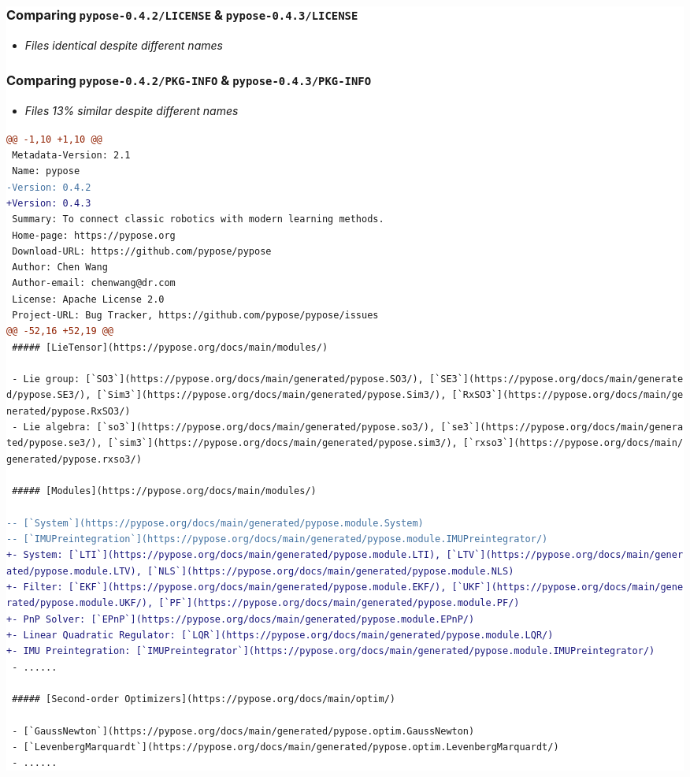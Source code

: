 ### Comparing `pypose-0.4.2/LICENSE` & `pypose-0.4.3/LICENSE`

 * *Files identical despite different names*

### Comparing `pypose-0.4.2/PKG-INFO` & `pypose-0.4.3/PKG-INFO`

 * *Files 13% similar despite different names*

```diff
@@ -1,10 +1,10 @@
 Metadata-Version: 2.1
 Name: pypose
-Version: 0.4.2
+Version: 0.4.3
 Summary: To connect classic robotics with modern learning methods.
 Home-page: https://pypose.org
 Download-URL: https://github.com/pypose/pypose
 Author: Chen Wang
 Author-email: chenwang@dr.com
 License: Apache License 2.0
 Project-URL: Bug Tracker, https://github.com/pypose/pypose/issues
@@ -52,16 +52,19 @@
 ##### [LieTensor](https://pypose.org/docs/main/modules/)
 
 - Lie group: [`SO3`](https://pypose.org/docs/main/generated/pypose.SO3/), [`SE3`](https://pypose.org/docs/main/generated/pypose.SE3/), [`Sim3`](https://pypose.org/docs/main/generated/pypose.Sim3/), [`RxSO3`](https://pypose.org/docs/main/generated/pypose.RxSO3/)
 - Lie algebra: [`so3`](https://pypose.org/docs/main/generated/pypose.so3/), [`se3`](https://pypose.org/docs/main/generated/pypose.se3/), [`sim3`](https://pypose.org/docs/main/generated/pypose.sim3/), [`rxso3`](https://pypose.org/docs/main/generated/pypose.rxso3/)
 
 ##### [Modules](https://pypose.org/docs/main/modules/)
 
-- [`System`](https://pypose.org/docs/main/generated/pypose.module.System)
-- [`IMUPreintegration`](https://pypose.org/docs/main/generated/pypose.module.IMUPreintegrator/)
+- System: [`LTI`](https://pypose.org/docs/main/generated/pypose.module.LTI), [`LTV`](https://pypose.org/docs/main/generated/pypose.module.LTV), [`NLS`](https://pypose.org/docs/main/generated/pypose.module.NLS)
+- Filter: [`EKF`](https://pypose.org/docs/main/generated/pypose.module.EKF/), [`UKF`](https://pypose.org/docs/main/generated/pypose.module.UKF/), [`PF`](https://pypose.org/docs/main/generated/pypose.module.PF/)
+- PnP Solver: [`EPnP`](https://pypose.org/docs/main/generated/pypose.module.EPnP/)
+- Linear Quadratic Regulator: [`LQR`](https://pypose.org/docs/main/generated/pypose.module.LQR/)
+- IMU Preintegration: [`IMUPreintegrator`](https://pypose.org/docs/main/generated/pypose.module.IMUPreintegrator/)
 - ......
 
 ##### [Second-order Optimizers](https://pypose.org/docs/main/optim/)
 
 - [`GaussNewton`](https://pypose.org/docs/main/generated/pypose.optim.GaussNewton)
 - [`LevenbergMarquardt`](https://pypose.org/docs/main/generated/pypose.optim.LevenbergMarquardt/)
 - ......
```

